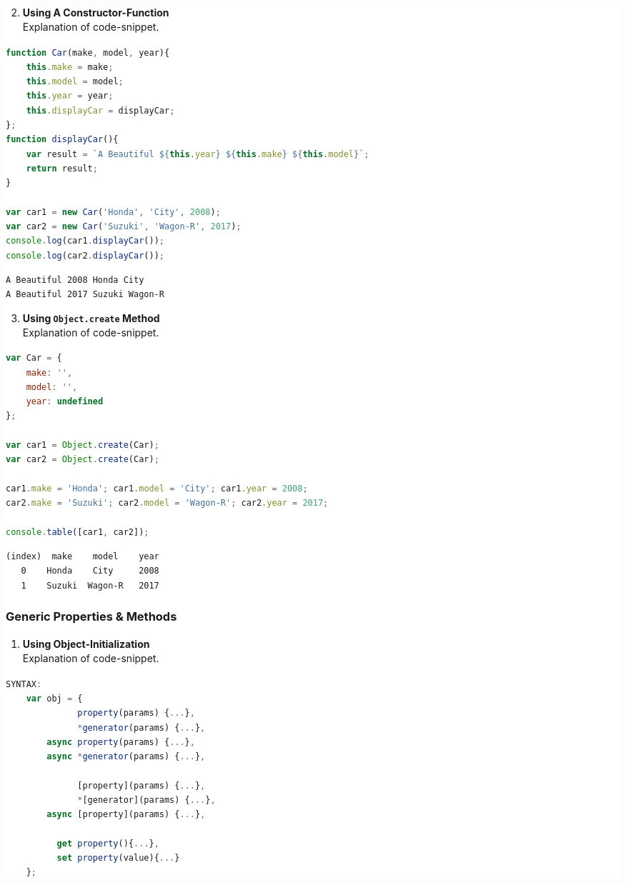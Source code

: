 2. __Using A Constructor-Function__ \
    Explanation of code-snippet.
``` js
function Car(make, model, year){
    this.make = make;
    this.model = model;
    this.year = year;
    this.displayCar = displayCar;
};
function displayCar(){
    var result = `A Beautiful ${this.year} ${this.make} ${this.model}`;
    return result;
}

var car1 = new Car('Honda', 'City', 2008);
var car2 = new Car('Suzuki', 'Wagon-R', 2017);
console.log(car1.displayCar());
console.log(car2.displayCar());
```
```
A Beautiful 2008 Honda City
A Beautiful 2017 Suzuki Wagon-R
```

3. __Using `Object.create` Method__ \
    Explanation of code-snippet.
``` js
var Car = {
    make: '',
    model: '',
    year: undefined
};

var car1 = Object.create(Car);
var car2 = Object.create(Car);

car1.make = 'Honda'; car1.model = 'City'; car1.year = 2008;
car2.make = 'Suzuki'; car2.model = 'Wagon-R'; car2.year = 2017;

console.table([car1, car2]);
```
```
(index)  make    model    year
   0    Honda    City     2008
   1    Suzuki  Wagon-R   2017
```
<a id="Object02"></a>

### Generic Properties & Methods
1. __Using Object-Initialization__ \
    Explanation of code-snippet.
``` js
SYNTAX:
    var obj = {
              property(params) {...},
              *generator(params) {...},
        async property(params) {...},
        async *generator(params) {...},

              [property](params) {...},
              *[generator](params) {...},
        async [property](params) {...},

          get property(){...},
          set property(value){...}
    };
```